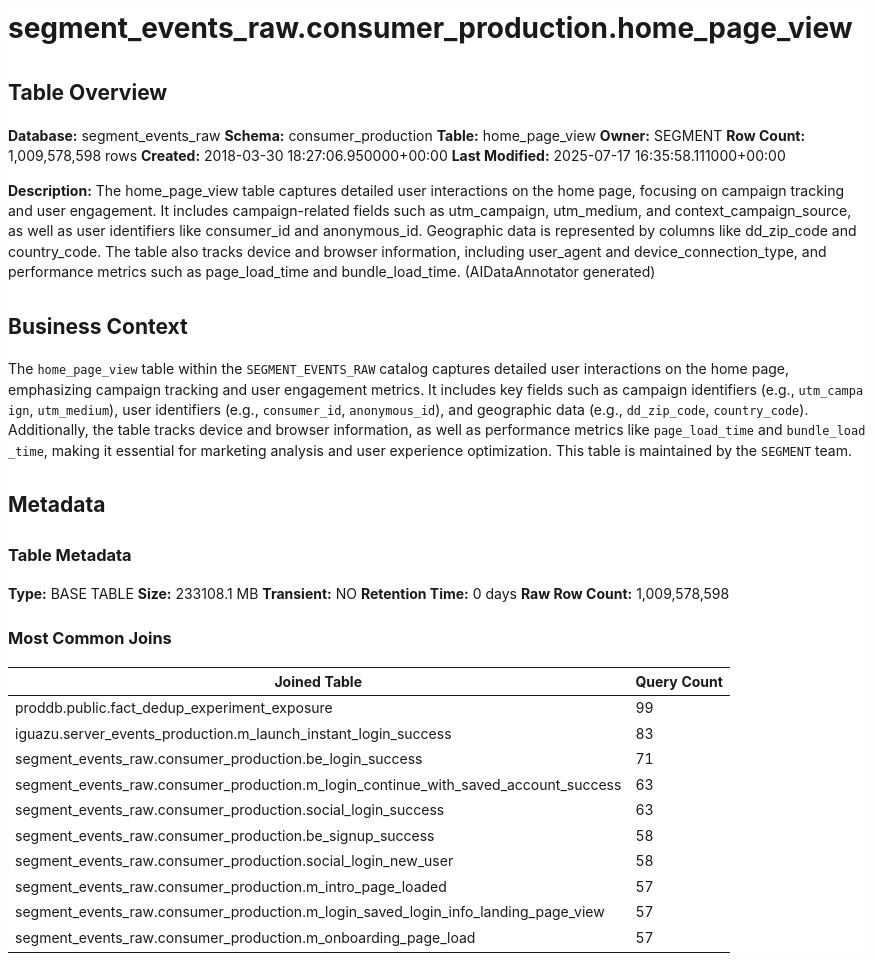 # segment_events_raw.consumer_production.home_page_view

## Table Overview

**Database:** segment_events_raw
**Schema:** consumer_production
**Table:** home_page_view
**Owner:** SEGMENT
**Row Count:** 1,009,578,598 rows
**Created:** 2018-03-30 18:27:06.950000+00:00
**Last Modified:** 2025-07-17 16:35:58.111000+00:00

**Description:** The home_page_view table captures detailed user interactions on the home page, focusing on campaign tracking and user engagement. It includes campaign-related fields such as utm_campaign, utm_medium, and context_campaign_source, as well as user identifiers like consumer_id and anonymous_id. Geographic data is represented by columns like dd_zip_code and country_code. The table also tracks device and browser information, including user_agent and device_connection_type, and performance metrics such as page_load_time and bundle_load_time. (AIDataAnnotator generated)

## Business Context

The `home_page_view` table within the `SEGMENT_EVENTS_RAW` catalog captures detailed user interactions on the home page, emphasizing campaign tracking and user engagement metrics. It includes key fields such as campaign identifiers (e.g., `utm_campaign`, `utm_medium`), user identifiers (e.g., `consumer_id`, `anonymous_id`), and geographic data (e.g., `dd_zip_code`, `country_code`). Additionally, the table tracks device and browser information, as well as performance metrics like `page_load_time` and `bundle_load_time`, making it essential for marketing analysis and user experience optimization. This table is maintained by the `SEGMENT` team.

## Metadata

### Table Metadata

**Type:** BASE TABLE
**Size:** 233108.1 MB
**Transient:** NO
**Retention Time:** 0 days
**Raw Row Count:** 1,009,578,598

### Most Common Joins

| Joined Table | Query Count |
|--------------|-------------|
| proddb.public.fact_dedup_experiment_exposure | 99 |
| iguazu.server_events_production.m_launch_instant_login_success | 83 |
| segment_events_raw.consumer_production.be_login_success | 71 |
| segment_events_raw.consumer_production.m_login_continue_with_saved_account_success | 63 |
| segment_events_raw.consumer_production.social_login_success | 63 |
| segment_events_raw.consumer_production.be_signup_success | 58 |
| segment_events_raw.consumer_production.social_login_new_user | 58 |
| segment_events_raw.consumer_production.m_intro_page_loaded | 57 |
| segment_events_raw.consumer_production.m_login_saved_login_info_landing_page_view | 57 |
| segment_events_raw.consumer_production.m_onboarding_page_load | 57 |

